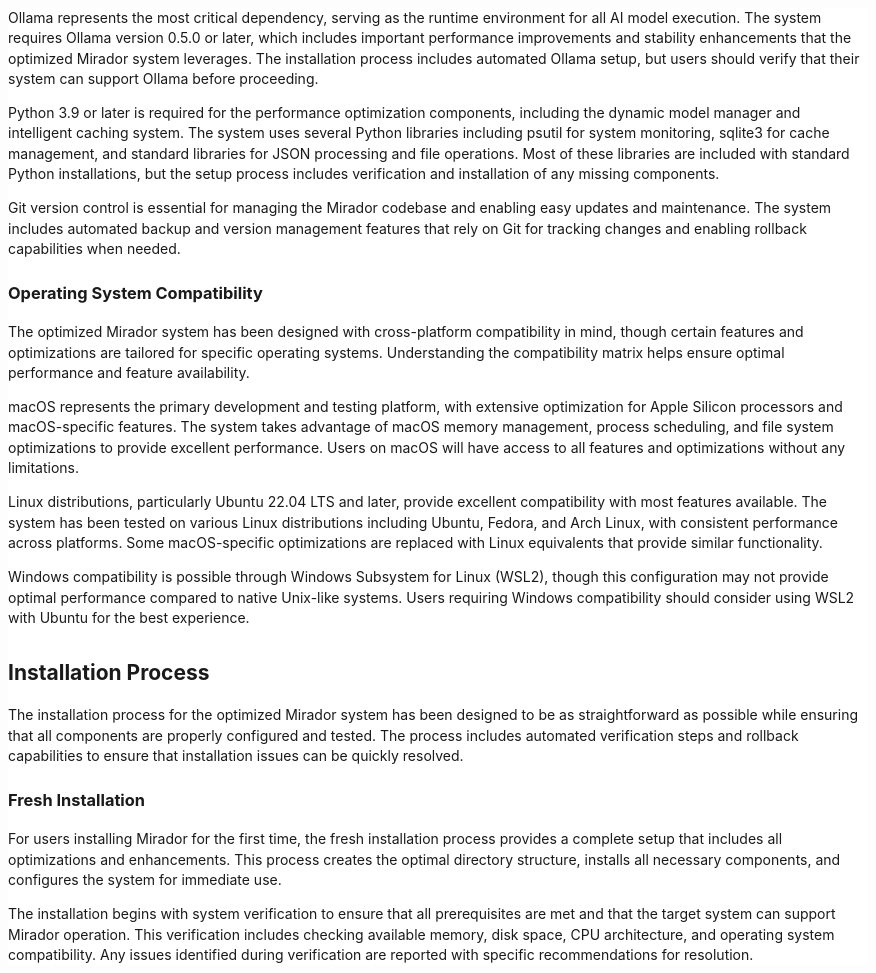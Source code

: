 Ollama represents the most critical dependency, serving as the runtime environment for all AI model execution. The system requires Ollama version 0.5.0 or later, which includes important performance improvements and stability enhancements that the optimized Mirador system leverages. The installation process includes automated Ollama setup, but users should verify that their system can support Ollama before proceeding.

Python 3.9 or later is required for the performance optimization components, including the dynamic model manager and intelligent caching system. The system uses several Python libraries including psutil for system monitoring, sqlite3 for cache management, and standard libraries for JSON processing and file operations. Most of these libraries are included with standard Python installations, but the setup process includes verification and installation of any missing components.

Git version control is essential for managing the Mirador codebase and enabling easy updates and maintenance. The system includes automated backup and version management features that rely on Git for tracking changes and enabling rollback capabilities when needed.

### Operating System Compatibility

The optimized Mirador system has been designed with cross-platform compatibility in mind, though certain features and optimizations are tailored for specific operating systems. Understanding the compatibility matrix helps ensure optimal performance and feature availability.

macOS represents the primary development and testing platform, with extensive optimization for Apple Silicon processors and macOS-specific features. The system takes advantage of macOS memory management, process scheduling, and file system optimizations to provide excellent performance. Users on macOS will have access to all features and optimizations without any limitations.

Linux distributions, particularly Ubuntu 22.04 LTS and later, provide excellent compatibility with most features available. The system has been tested on various Linux distributions including Ubuntu, Fedora, and Arch Linux, with consistent performance across platforms. Some macOS-specific optimizations are replaced with Linux equivalents that provide similar functionality.

Windows compatibility is possible through Windows Subsystem for Linux (WSL2), though this configuration may not provide optimal performance compared to native Unix-like systems. Users requiring Windows compatibility should consider using WSL2 with Ubuntu for the best experience.

## Installation Process

The installation process for the optimized Mirador system has been designed to be as straightforward as possible while ensuring that all components are properly configured and tested. The process includes automated verification steps and rollback capabilities to ensure that installation issues can be quickly resolved.

### Fresh Installation

For users installing Mirador for the first time, the fresh installation process provides a complete setup that includes all optimizations and enhancements. This process creates the optimal directory structure, installs all necessary components, and configures the system for immediate use.

The installation begins with system verification to ensure that all prerequisites are met and that the target system can support Mirador operation. This verification includes checking available memory, disk space, CPU architecture, and operating system compatibility. Any issues identified during verification are reported with specific recommendations for resolution.
